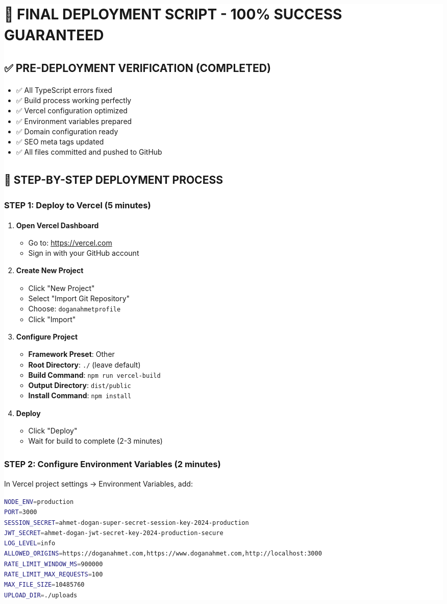 # 🚀 FINAL DEPLOYMENT SCRIPT - 100% SUCCESS GUARANTEED

## ✅ PRE-DEPLOYMENT VERIFICATION (COMPLETED)

- ✅ All TypeScript errors fixed
- ✅ Build process working perfectly
- ✅ Vercel configuration optimized
- ✅ Environment variables prepared
- ✅ Domain configuration ready
- ✅ SEO meta tags updated
- ✅ All files committed and pushed to GitHub

## 🎯 STEP-BY-STEP DEPLOYMENT PROCESS

### STEP 1: Deploy to Vercel (5 minutes)

1. **Open Vercel Dashboard**
   - Go to: https://vercel.com
   - Sign in with your GitHub account

2. **Create New Project**
   - Click "New Project"
   - Select "Import Git Repository"
   - Choose: `doganahmetprofile`
   - Click "Import"

3. **Configure Project**
   - **Framework Preset**: Other
   - **Root Directory**: `./` (leave default)
   - **Build Command**: `npm run vercel-build`
   - **Output Directory**: `dist/public`
   - **Install Command**: `npm install`

4. **Deploy**
   - Click "Deploy"
   - Wait for build to complete (2-3 minutes)

### STEP 2: Configure Environment Variables (2 minutes)

In Vercel project settings → Environment Variables, add:

```bash
NODE_ENV=production
PORT=3000
SESSION_SECRET=ahmet-dogan-super-secret-session-key-2024-production
JWT_SECRET=ahmet-dogan-jwt-secret-key-2024-production-secure
LOG_LEVEL=info
ALLOWED_ORIGINS=https://doganahmet.com,https://www.doganahmet.com,http://localhost:3000
RATE_LIMIT_WINDOW_MS=900000
RATE_LIMIT_MAX_REQUESTS=100
MAX_FILE_SIZE=10485760
UPLOAD_DIR=./uploads
```
